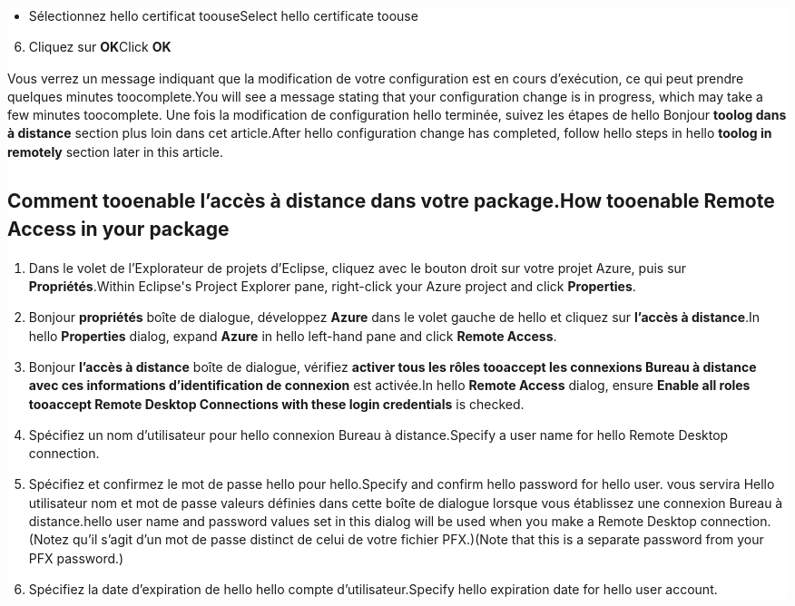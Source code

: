   * <span data-ttu-id="97720-136">Sélectionnez hello certificat toouse</span><span class="sxs-lookup"><span data-stu-id="97720-136">Select hello certificate toouse</span></span>

6. <span data-ttu-id="97720-137">Cliquez sur **OK**</span><span class="sxs-lookup"><span data-stu-id="97720-137">Click **OK**</span></span> 

<span data-ttu-id="97720-138">Vous verrez un message indiquant que la modification de votre configuration est en cours d’exécution, ce qui peut prendre quelques minutes toocomplete.</span><span class="sxs-lookup"><span data-stu-id="97720-138">You will see a message stating that your configuration change is in progress, which may take a few minutes toocomplete.</span></span> <span data-ttu-id="97720-139">Une fois la modification de configuration hello terminée, suivez les étapes de hello Bonjour **toolog dans à distance** section plus loin dans cet article.</span><span class="sxs-lookup"><span data-stu-id="97720-139">After hello configuration change has completed, follow hello steps in hello **toolog in remotely** section later in this article.</span></span>

## <a name="how-tooenable-remote-access-in-your-package"></a><span data-ttu-id="97720-140">Comment tooenable l’accès à distance dans votre package.</span><span class="sxs-lookup"><span data-stu-id="97720-140">How tooenable Remote Access in your package</span></span>
1. <span data-ttu-id="97720-141">Dans le volet de l’Explorateur de projets d’Eclipse, cliquez avec le bouton droit sur votre projet Azure, puis sur **Propriétés**.</span><span class="sxs-lookup"><span data-stu-id="97720-141">Within Eclipse's Project Explorer pane, right-click your Azure project and click **Properties**.</span></span>

2. <span data-ttu-id="97720-142">Bonjour **propriétés** boîte de dialogue, développez **Azure** dans le volet gauche de hello et cliquez sur **l’accès à distance**.</span><span class="sxs-lookup"><span data-stu-id="97720-142">In hello **Properties** dialog, expand **Azure** in hello left-hand pane and click **Remote Access**.</span></span>

3. <span data-ttu-id="97720-143">Bonjour **l’accès à distance** boîte de dialogue, vérifiez **activer tous les rôles tooaccept les connexions Bureau à distance avec ces informations d’identification de connexion** est activée.</span><span class="sxs-lookup"><span data-stu-id="97720-143">In hello **Remote Access** dialog, ensure **Enable all roles tooaccept Remote Desktop Connections with these login credentials** is checked.</span></span>

4. <span data-ttu-id="97720-144">Spécifiez un nom d’utilisateur pour hello connexion Bureau à distance.</span><span class="sxs-lookup"><span data-stu-id="97720-144">Specify a user name for hello Remote Desktop connection.</span></span>

5. <span data-ttu-id="97720-145">Spécifiez et confirmez le mot de passe hello pour hello.</span><span class="sxs-lookup"><span data-stu-id="97720-145">Specify and confirm hello password for hello user.</span></span> <span data-ttu-id="97720-146">vous servira Hello utilisateur nom et mot de passe valeurs définies dans cette boîte de dialogue lorsque vous établissez une connexion Bureau à distance.</span><span class="sxs-lookup"><span data-stu-id="97720-146">hello user name and password values set in this dialog will be used when you make a Remote Desktop connection.</span></span> <span data-ttu-id="97720-147">(Notez qu’il s’agit d’un mot de passe distinct de celui de votre fichier PFX.)</span><span class="sxs-lookup"><span data-stu-id="97720-147">(Note that this is a separate password from your PFX password.)</span></span>

6. <span data-ttu-id="97720-148">Spécifiez la date d’expiration de hello hello compte d’utilisateur.</span><span class="sxs-lookup"><span data-stu-id="97720-148">Specify hello expiration date for hello user account.</span></span>
